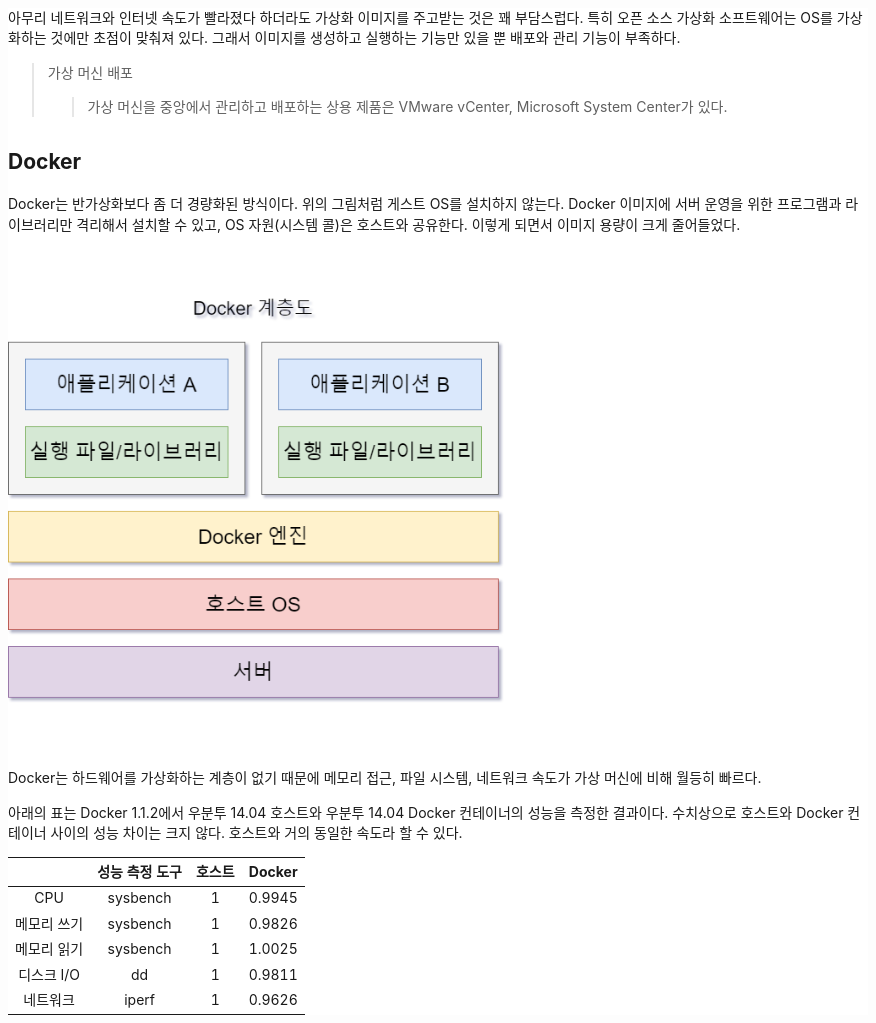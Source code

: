 아무리 네트워크와 인터넷 속도가 빨라졌다 하더라도 가상화 이미지를 주고받는 것은 꽤 부담스럽다. 특히 오픈 소스 가상화 소프트웨어는 OS를 가상화하는 
것에만 초점이 맞춰져 있다. 그래서 이미지를 생성하고 실행하는 기능만 있을 뿐 배포와 관리 기능이 부족하다.

> 가상 머신 배포
> > 가상 머신을 중앙에서 관리하고 배포하는 상용 제품은 VMware vCenter, Microsoft System Center가 있다.

## Docker

Docker는 반가상화보다 좀 더 경량화된 방식이다. 위의 그림처럼 게스트 OS를 설치하지 않는다. Docker 이미지에 서버 운영을 위한 프로그램과 
라이브러리만 격리해서 설치할 수 있고, OS 자원(시스템 콜)은 호스트와 공유한다. 이렇게 되면서 이미지 용량이 크게 줄어들었다.

<img src="images/vm04.png" width="500" height="500">

Docker는 하드웨어를 가상화하는 계층이 없기 때문에 메모리 접근, 파일 시스템, 네트워크 속도가 가상 머신에 비해 월등히 빠르다.

아래의 표는 Docker 1.1.2에서 우분투 14.04 호스트와 우분투 14.04 Docker 컨테이너의 성능을 측정한 결과이다. 수치상으로 호스트와 Docker 
컨테이너 사이의 성능 차이는 크지 않다. 호스트와 거의 동일한 속도라 할 수 있다.

|         | 성능 측정 도구 | 호스트 | Docker |
|:-------:|:--------:|:---:|:------:|
|   CPU   | sysbench | 1 | 0.9945 |
| 메모리 쓰기  | sysbench | 1 | 0.9826 |
| 메모리 읽기  | sysbench | 1 | 1.0025 |
| 디스크 I/O |    dd    | 1 | 0.9811 |
|  네트워크   |  iperf   | 1 | 0.9626 |
